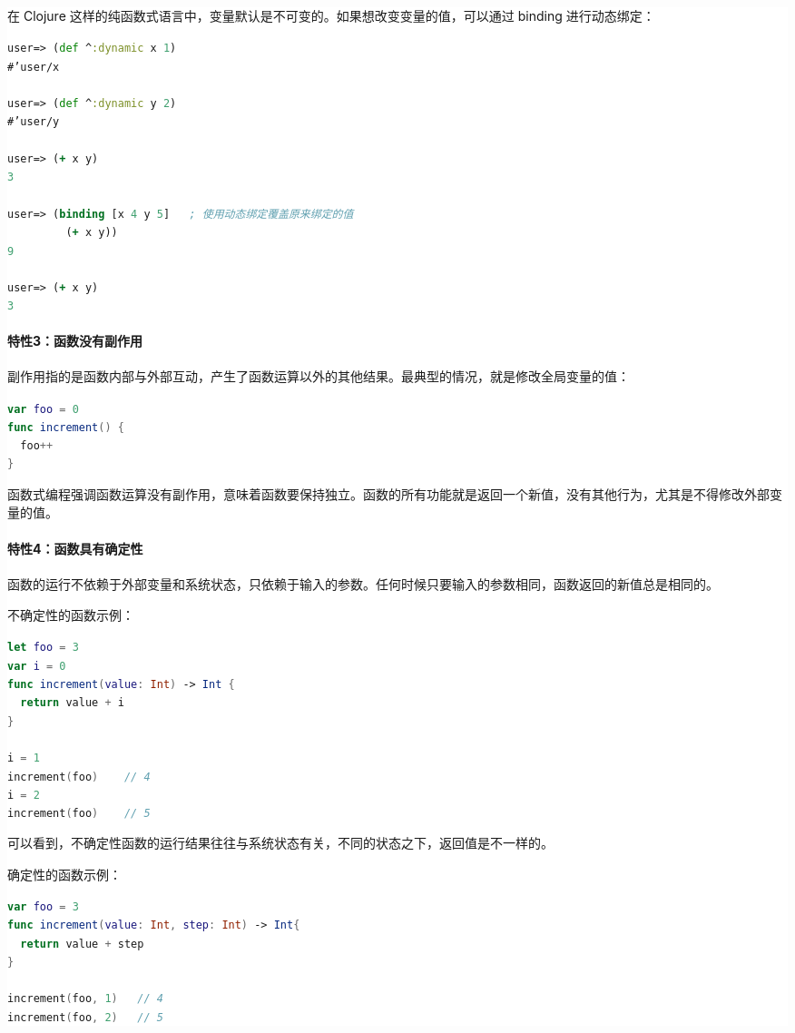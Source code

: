 在 Clojure 这样的纯函数式语言中，变量默认是不可变的。如果想改变变量的值，可以通过 binding 进行动态绑定：

```clojure
user=> (def ^:dynamic x 1)
#’user/x

user=> (def ^:dynamic y 2)
#’user/y

user=> (+ x y)
3

user=> (binding [x 4 y 5]   ; 使用动态绑定覆盖原来绑定的值
         (+ x y))
9

user=> (+ x y)
3
```

#### 特性3：函数没有副作用

副作用指的是函数内部与外部互动，产生了函数运算以外的其他结果。最典型的情况，就是修改全局变量的值：

```swift
var foo = 0
func increment() {
  foo++
}
```

函数式编程强调函数运算没有副作用，意味着函数要保持独立。函数的所有功能就是返回一个新值，没有其他行为，尤其是不得修改外部变量的值。

#### 特性4：函数具有确定性

函数的运行不依赖于外部变量和系统状态，只依赖于输入的参数。任何时候只要输入的参数相同，函数返回的新值总是相同的。

不确定性的函数示例：

```swift
let foo = 3
var i = 0
func increment(value: Int) -> Int {
  return value + i
}

i = 1
increment(foo)    // 4
i = 2
increment(foo)    // 5
```

可以看到，不确定性函数的运行结果往往与系统状态有关，不同的状态之下，返回值是不一样的。

确定性的函数示例：

```swift
var foo = 3
func increment(value: Int, step: Int) -> Int{
  return value + step
}

increment(foo, 1)   // 4
increment(foo, 2)   // 5
```
